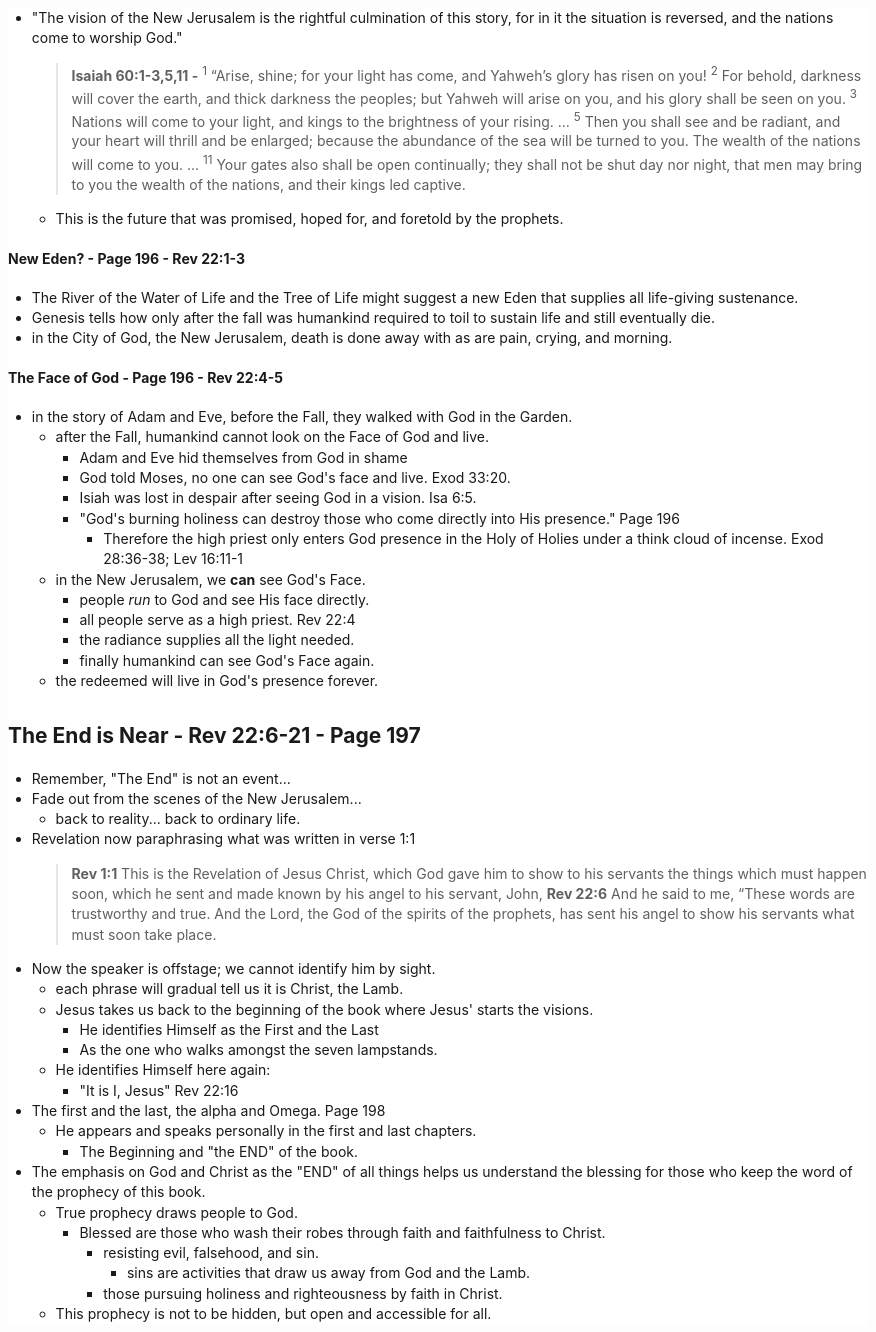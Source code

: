   - "The vision of the New Jerusalem is the rightful culmination of this story, for in it the situation is reversed, and the nations come to worship God."
    > **Isaiah 60:1-3,5,11 -** <sup>1</sup> “Arise, shine; for your light has come, and Yahweh’s glory has risen on you! <sup>2</sup> For behold, darkness will cover the earth, and thick darkness the peoples; but Yahweh will arise on you, and his glory shall be seen on you. <sup>3</sup> Nations will come to your light, and kings to the brightness of your rising. ... <sup>5</sup> Then you shall see and be radiant, and your heart will thrill and be enlarged; because the abundance of the sea will be turned to you. The wealth of the nations will come to you. ... <sup>11</sup> Your gates also shall be open continually; they shall not be shut day nor night, that men may bring to you the wealth of the nations, and their kings led captive.
    - This is the future that was promised, hoped for, and foretold by the prophets.

#### New Eden? - Page 196 - Rev 22:1-3
  - The River of the Water of Life and the Tree of Life might suggest a new Eden that supplies all life-giving sustenance.
  - Genesis tells how only after the fall was humankind required to toil to sustain life and still eventually die.
  - in the City of God, the New Jerusalem, death is done away with as are pain, crying, and morning.

#### The Face of God - Page 196 - Rev 22:4-5
- in the story of Adam and Eve, before the Fall, they walked with God in the Garden.
  - after the Fall, humankind cannot look on the Face of God and live.
    - Adam and Eve hid themselves from God in shame
    - God told Moses, no one can see God's face and live. Exod 33:20.
    - Isiah was lost in despair after seeing God in a vision. Isa 6:5.
    - "God's burning holiness can destroy those who come directly into His presence." Page 196
      - Therefore the high priest only enters God presence in the Holy of Holies under a think cloud of incense. Exod 28:36-38; Lev 16:11-1
  - in the New Jerusalem, we **can** see God's Face.
    - people *run* to God and see His face directly.
    - all people serve as a high priest. Rev 22:4
    - the radiance supplies all the light needed.
    - finally humankind can see God's Face again.
  - the redeemed will live in God's presence forever.


## The End is Near - Rev 22:6-21 - Page 197
- Remember, "The End" is not an event...
- Fade out from the scenes of the New Jerusalem...
  - back to reality... back to ordinary life.
- Revelation now paraphrasing what was written in verse 1:1
  > **Rev 1:1** This is the Revelation of Jesus Christ, which God gave him to show to his servants the things which must happen soon, which he sent and made known by his angel to his servant, John,
  > **Rev 22:6** And he said to me, “These words are trustworthy and true. And the Lord, the God of the spirits of the prophets, has sent his angel to show his servants what must soon take place. 
- Now the speaker is offstage; we cannot identify him by sight.
  - each phrase will gradual tell us it is Christ, the Lamb.
  - Jesus takes us back to the beginning of the book where Jesus' starts the visions.
    - He identifies Himself as the First and the Last
    - As the one who walks amongst the seven lampstands.
  - He identifies Himself here again:
    - "It is I, Jesus" Rev 22:16
- The first and the last, the alpha and Omega. Page 198
  - He appears and speaks personally in the first and last chapters.
    - The Beginning and "the END" of the book.
- The emphasis on God and Christ as the "END" of all things helps us understand the blessing for those who keep the word of the prophecy of this book.
  - True prophecy draws people to God.
    - Blessed are those who wash their robes through faith and faithfulness to Christ.
      - resisting evil, falsehood, and sin.
        - sins are activities that draw us away from God and the Lamb.
      - those pursuing holiness and righteousness by faith in Christ.
  - This prophecy is not to be hidden, but open and accessible for all.
